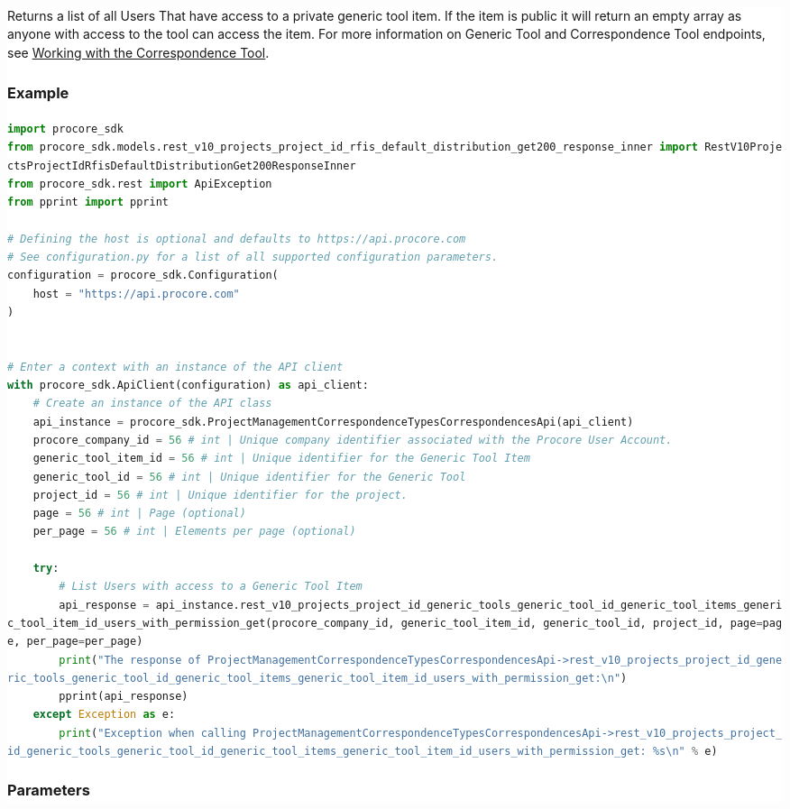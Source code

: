 Returns a list of all Users That have access to a private generic tool item. If the item is public it will return an empty array as anyone with access to the tool can access the item. For more information on Generic Tool and Correspondence Tool endpoints,  see [Working with the Correspondence Tool](/documentation/tutorial-correspondence).

### Example


```python
import procore_sdk
from procore_sdk.models.rest_v10_projects_project_id_rfis_default_distribution_get200_response_inner import RestV10ProjectsProjectIdRfisDefaultDistributionGet200ResponseInner
from procore_sdk.rest import ApiException
from pprint import pprint

# Defining the host is optional and defaults to https://api.procore.com
# See configuration.py for a list of all supported configuration parameters.
configuration = procore_sdk.Configuration(
    host = "https://api.procore.com"
)


# Enter a context with an instance of the API client
with procore_sdk.ApiClient(configuration) as api_client:
    # Create an instance of the API class
    api_instance = procore_sdk.ProjectManagementCorrespondenceTypesCorrespondencesApi(api_client)
    procore_company_id = 56 # int | Unique company identifier associated with the Procore User Account.
    generic_tool_item_id = 56 # int | Unique identifier for the Generic Tool Item
    generic_tool_id = 56 # int | Unique identifier for the Generic Tool
    project_id = 56 # int | Unique identifier for the project.
    page = 56 # int | Page (optional)
    per_page = 56 # int | Elements per page (optional)

    try:
        # List Users with access to a Generic Tool Item
        api_response = api_instance.rest_v10_projects_project_id_generic_tools_generic_tool_id_generic_tool_items_generic_tool_item_id_users_with_permission_get(procore_company_id, generic_tool_item_id, generic_tool_id, project_id, page=page, per_page=per_page)
        print("The response of ProjectManagementCorrespondenceTypesCorrespondencesApi->rest_v10_projects_project_id_generic_tools_generic_tool_id_generic_tool_items_generic_tool_item_id_users_with_permission_get:\n")
        pprint(api_response)
    except Exception as e:
        print("Exception when calling ProjectManagementCorrespondenceTypesCorrespondencesApi->rest_v10_projects_project_id_generic_tools_generic_tool_id_generic_tool_items_generic_tool_item_id_users_with_permission_get: %s\n" % e)
```



### Parameters

